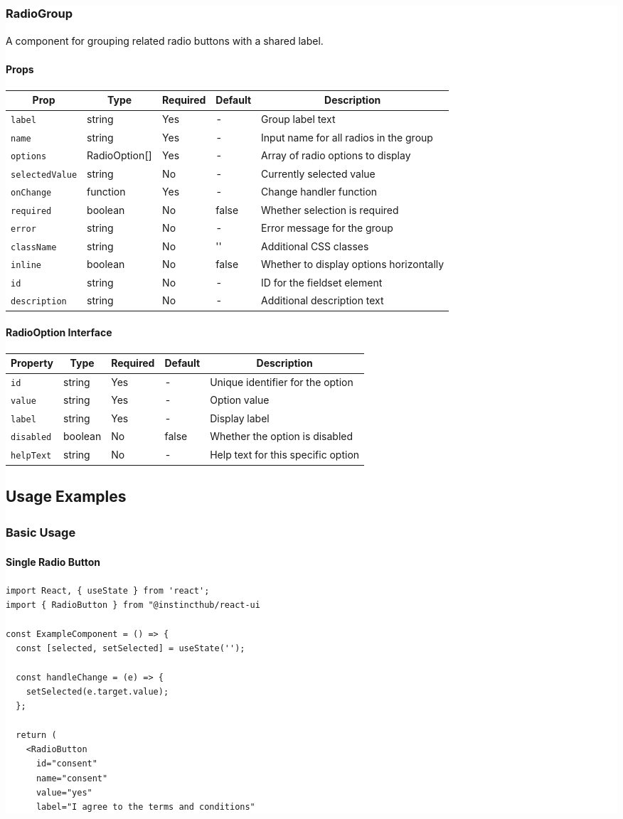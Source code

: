 ### RadioGroup

A component for grouping related radio buttons with a shared label.

#### Props

| Prop | Type | Required | Default | Description |
|------|------|----------|---------|-------------|
| `label` | string | Yes | - | Group label text |
| `name` | string | Yes | - | Input name for all radios in the group |
| `options` | RadioOption[] | Yes | - | Array of radio options to display |
| `selectedValue` | string | No | - | Currently selected value |
| `onChange` | function | Yes | - | Change handler function |
| `required` | boolean | No | false | Whether selection is required |
| `error` | string | No | - | Error message for the group |
| `className` | string | No | '' | Additional CSS classes |
| `inline` | boolean | No | false | Whether to display options horizontally |
| `id` | string | No | - | ID for the fieldset element |
| `description` | string | No | - | Additional description text |

#### RadioOption Interface

| Property | Type | Required | Default | Description |
|----------|------|----------|---------|-------------|
| `id` | string | Yes | - | Unique identifier for the option |
| `value` | string | Yes | - | Option value |
| `label` | string | Yes | - | Display label |
| `disabled` | boolean | No | false | Whether the option is disabled |
| `helpText` | string | No | - | Help text for this specific option |

## Usage Examples

### Basic Usage

#### Single Radio Button

```tsx
import React, { useState } from 'react';
import { RadioButton } from "@instincthub/react-ui

const ExampleComponent = () => {
  const [selected, setSelected] = useState('');
  
  const handleChange = (e) => {
    setSelected(e.target.value);
  };
  
  return (
    <RadioButton
      id="consent"
      name="consent"
      value="yes"
      label="I agree to the terms and conditions"
```